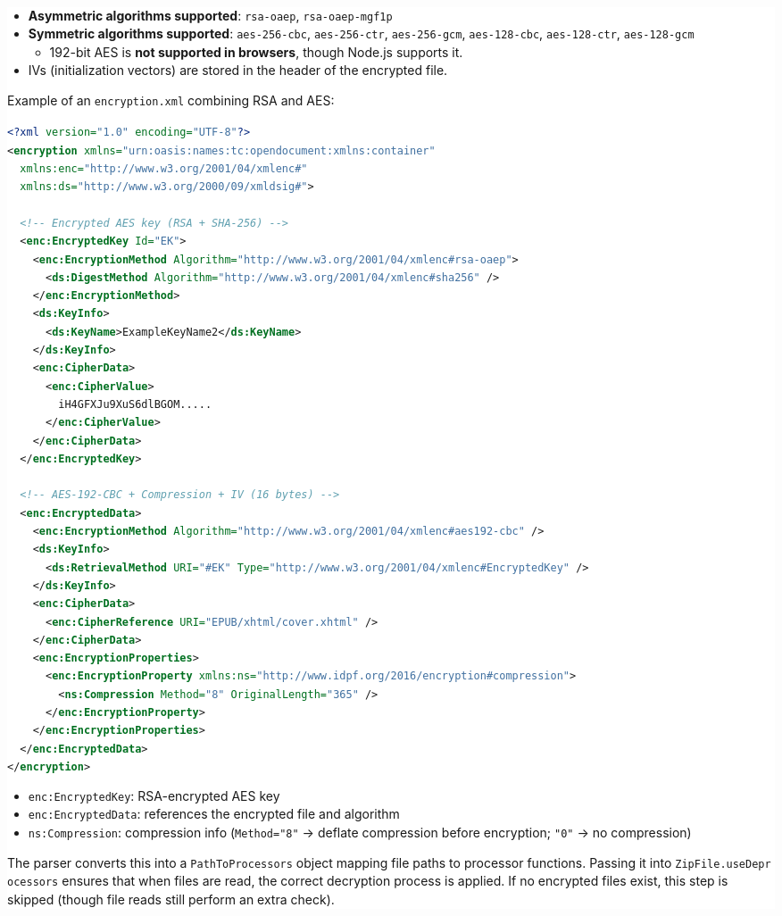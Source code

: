 - **Asymmetric algorithms supported**: `rsa-oaep`, `rsa-oaep-mgf1p`
- **Symmetric algorithms supported**: `aes-256-cbc`, `aes-256-ctr`, `aes-256-gcm`, `aes-128-cbc`, `aes-128-ctr`, `aes-128-gcm`
  - 192-bit AES is **not supported in browsers**, though Node.js supports it.
- IVs (initialization vectors) are stored in the header of the encrypted file.

Example of an `encryption.xml` combining RSA and AES:

```xml
<?xml version="1.0" encoding="UTF-8"?>
<encryption xmlns="urn:oasis:names:tc:opendocument:xmlns:container"
  xmlns:enc="http://www.w3.org/2001/04/xmlenc#"
  xmlns:ds="http://www.w3.org/2000/09/xmldsig#">

  <!-- Encrypted AES key (RSA + SHA-256) -->
  <enc:EncryptedKey Id="EK">
    <enc:EncryptionMethod Algorithm="http://www.w3.org/2001/04/xmlenc#rsa-oaep">
      <ds:DigestMethod Algorithm="http://www.w3.org/2001/04/xmlenc#sha256" />
    </enc:EncryptionMethod>
    <ds:KeyInfo>
      <ds:KeyName>ExampleKeyName2</ds:KeyName>
    </ds:KeyInfo>
    <enc:CipherData>
      <enc:CipherValue>
        iH4GFXJu9XuS6dlBGOM.....
      </enc:CipherValue>
    </enc:CipherData>
  </enc:EncryptedKey>

  <!-- AES-192-CBC + Compression + IV (16 bytes) -->
  <enc:EncryptedData>
    <enc:EncryptionMethod Algorithm="http://www.w3.org/2001/04/xmlenc#aes192-cbc" />
    <ds:KeyInfo>
      <ds:RetrievalMethod URI="#EK" Type="http://www.w3.org/2001/04/xmlenc#EncryptedKey" />
    </ds:KeyInfo>
    <enc:CipherData>
      <enc:CipherReference URI="EPUB/xhtml/cover.xhtml" />
    </enc:CipherData>
    <enc:EncryptionProperties>
      <enc:EncryptionProperty xmlns:ns="http://www.idpf.org/2016/encryption#compression">
        <ns:Compression Method="8" OriginalLength="365" />
      </enc:EncryptionProperty>
    </enc:EncryptionProperties>
  </enc:EncryptedData>
</encryption>
```

- `enc:EncryptedKey`: RSA-encrypted AES key
- `enc:EncryptedData`: references the encrypted file and algorithm
- `ns:Compression`: compression info (`Method="8"` → deflate compression before encryption; `"0"` → no compression)

The parser converts this into a `PathToProcessors` object mapping file paths to processor functions. Passing it into `ZipFile.useDeprocessors` ensures that when files are read, the correct decryption process is applied. If no encrypted files exist, this step is skipped (though file reads still perform an extra check).

